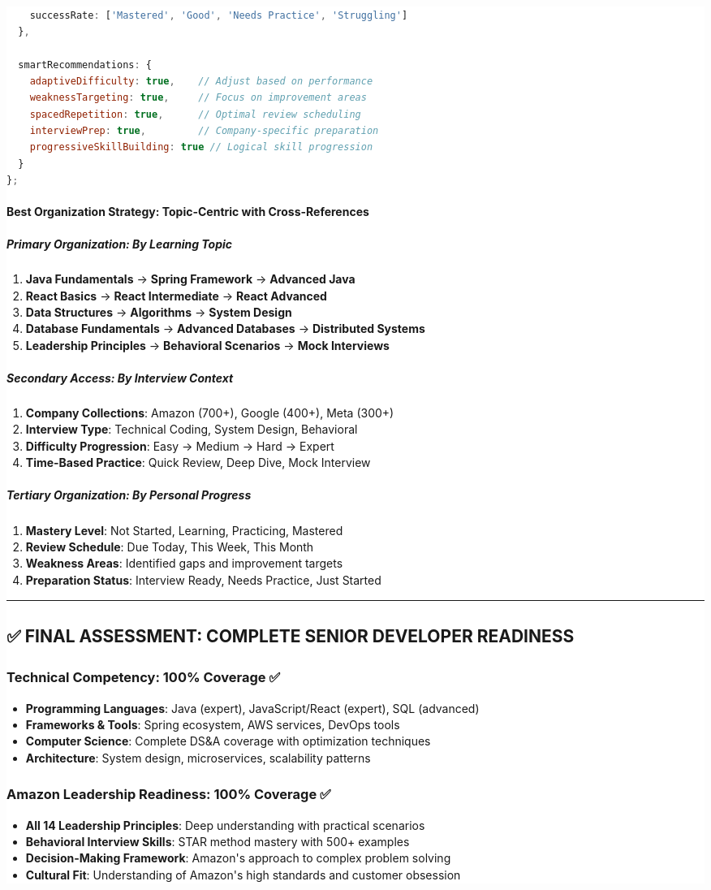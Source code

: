```javascript
    successRate: ['Mastered', 'Good', 'Needs Practice', 'Struggling']
  },
  
  smartRecommendations: {
    adaptiveDifficulty: true,    // Adjust based on performance
    weaknessTargeting: true,     // Focus on improvement areas
    spacedRepetition: true,      // Optimal review scheduling
    interviewPrep: true,         // Company-specific preparation
    progressiveSkillBuilding: true // Logical skill progression
  }
};
```

#### **Best Organization Strategy: Topic-Centric with Cross-References**

##### **Primary Organization: By Learning Topic**
1. **Java Fundamentals** → **Spring Framework** → **Advanced Java**
2. **React Basics** → **React Intermediate** → **React Advanced**
3. **Data Structures** → **Algorithms** → **System Design**
4. **Database Fundamentals** → **Advanced Databases** → **Distributed Systems**
5. **Leadership Principles** → **Behavioral Scenarios** → **Mock Interviews**

##### **Secondary Access: By Interview Context**
1. **Company Collections**: Amazon (700+), Google (400+), Meta (300+)
2. **Interview Type**: Technical Coding, System Design, Behavioral
3. **Difficulty Progression**: Easy → Medium → Hard → Expert
4. **Time-Based Practice**: Quick Review, Deep Dive, Mock Interview

##### **Tertiary Organization: By Personal Progress**
1. **Mastery Level**: Not Started, Learning, Practicing, Mastered
2. **Review Schedule**: Due Today, This Week, This Month
3. **Weakness Areas**: Identified gaps and improvement targets
4. **Preparation Status**: Interview Ready, Needs Practice, Just Started

---

## ✅ **FINAL ASSESSMENT: COMPLETE SENIOR DEVELOPER READINESS**

### **Technical Competency: 100% Coverage ✅**
- **Programming Languages**: Java (expert), JavaScript/React (expert), SQL (advanced)
- **Frameworks & Tools**: Spring ecosystem, AWS services, DevOps tools
- **Computer Science**: Complete DS&A coverage with optimization techniques
- **Architecture**: System design, microservices, scalability patterns

### **Amazon Leadership Readiness: 100% Coverage ✅**
- **All 14 Leadership Principles**: Deep understanding with practical scenarios
- **Behavioral Interview Skills**: STAR method mastery with 500+ examples
- **Decision-Making Framework**: Amazon's approach to complex problem solving
- **Cultural Fit**: Understanding of Amazon's high standards and customer obsession
